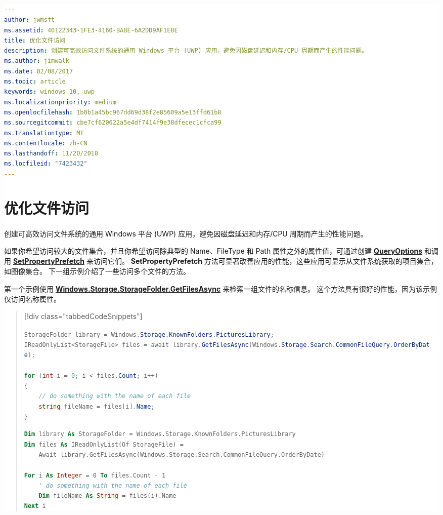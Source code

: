 ```yaml
---
author: jwmsft
ms.assetid: 40122343-1FE3-4160-BABE-6A2DD9AF1E8E
title: 优化文件访问
description: 创建可高效访问文件系统的通用 Windows 平台 (UWP) 应用，避免因磁盘延迟和内存/CPU 周期而产生的性能问题。
ms.author: jimwalk
ms.date: 02/08/2017
ms.topic: article
keywords: windows 10, uwp
ms.localizationpriority: medium
ms.openlocfilehash: 1b0b1a45bc967dd69d38f2e85609a5e13ffd61b8
ms.sourcegitcommit: cbe7cf620622a5e4df7414f9e38dfecec1cfca99
ms.translationtype: MT
ms.contentlocale: zh-CN
ms.lasthandoff: 11/20/2018
ms.locfileid: "7423432"
---
```

# <a name="optimize-file-access"></a>优化文件访问


创建可高效访问文件系统的通用 Windows 平台 (UWP) 应用，避免因磁盘延迟和内存/CPU 周期而产生的性能问题。

如果你希望访问较大的文件集合，并且你希望访问除典型的 Name、FileType 和 Path 属性之外的属性值，可通过创建 [**QueryOptions**](https://msdn.microsoft.com/library/windows/apps/BR207995) 和调用 [**SetPropertyPrefetch**](https://msdn.microsoft.com/library/windows/apps/hh973319) 来访问它们。 **SetPropertyPrefetch** 方法可显著改善应用的性能，这些应用可显示从文件系统获取的项目集合，如图像集合。 下一组示例介绍了一些访问多个文件的方法。

第一个示例使用 [**Windows.Storage.StorageFolder.GetFilesAsync**](https://msdn.microsoft.com/library/windows/apps/BR227273) 来检索一组文件的名称信息。 这个方法具有很好的性能，因为该示例仅访问名称属性。

> [!div class="tabbedCodeSnippets"]
> ```csharp
> StorageFolder library = Windows.Storage.KnownFolders.PicturesLibrary;
> IReadOnlyList<StorageFile> files = await library.GetFilesAsync(Windows.Storage.Search.CommonFileQuery.OrderByDate);
> 
> for (int i = 0; i < files.Count; i++)
> {
>     // do something with the name of each file
>     string fileName = files[i].Name;
> }
> ```
> ```vb
> Dim library As StorageFolder = Windows.Storage.KnownFolders.PicturesLibrary
> Dim files As IReadOnlyList(Of StorageFile) =
>     Await library.GetFilesAsync(Windows.Storage.Search.CommonFileQuery.OrderByDate)
> 
> For i As Integer = 0 To files.Count - 1
>     ' do something with the name of each file
>     Dim fileName As String = files(i).Name
> Next i
> ```
